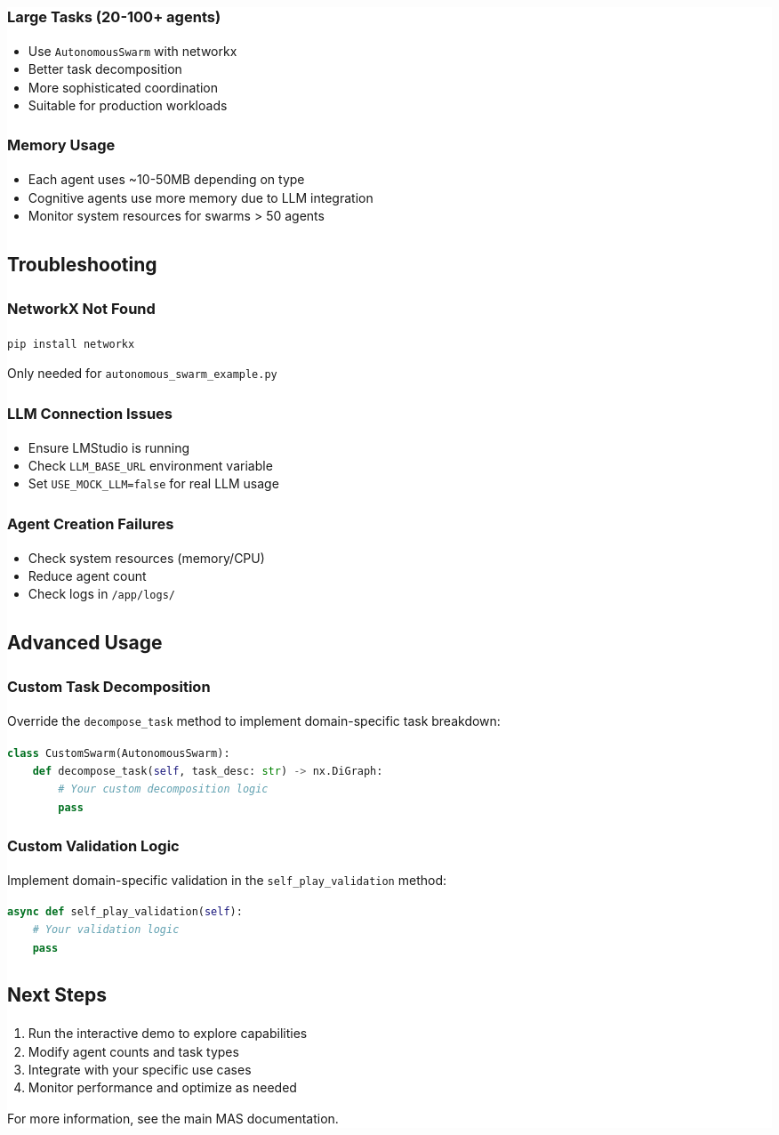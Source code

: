 ### Large Tasks (20-100+ agents)
- Use `AutonomousSwarm` with networkx
- Better task decomposition
- More sophisticated coordination
- Suitable for production workloads

### Memory Usage
- Each agent uses ~10-50MB depending on type
- Cognitive agents use more memory due to LLM integration
- Monitor system resources for swarms > 50 agents

## Troubleshooting

### NetworkX Not Found
```bash
pip install networkx
```
Only needed for `autonomous_swarm_example.py`

### LLM Connection Issues
- Ensure LMStudio is running
- Check `LLM_BASE_URL` environment variable
- Set `USE_MOCK_LLM=false` for real LLM usage

### Agent Creation Failures
- Check system resources (memory/CPU)
- Reduce agent count
- Check logs in `/app/logs/`

## Advanced Usage

### Custom Task Decomposition
Override the `decompose_task` method to implement domain-specific task breakdown:

```python
class CustomSwarm(AutonomousSwarm):
    def decompose_task(self, task_desc: str) -> nx.DiGraph:
        # Your custom decomposition logic
        pass
```

### Custom Validation Logic
Implement domain-specific validation in the `self_play_validation` method:

```python
async def self_play_validation(self):
    # Your validation logic
    pass
```

## Next Steps

1. Run the interactive demo to explore capabilities
2. Modify agent counts and task types
3. Integrate with your specific use cases
4. Monitor performance and optimize as needed

For more information, see the main MAS documentation.